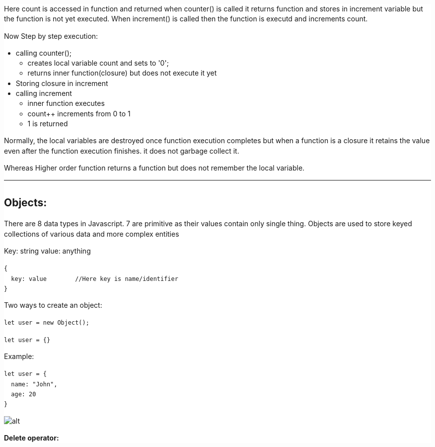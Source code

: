 Here count is accessed in function and returned when counter() is called it returns function and stores in increment variable
but the function is not yet executed. When increment() is called then the function is executd and increments count.

Now Step by step execution:
 - calling counter();
     - creates local variable count and sets to '0';
     - returns inner function(closure) but does not execute it yet
 -  Storing closure in increment
 -  calling increment 
    -  inner function executes 
    -  count++ increments from 0 to 1
    -  1 is returned
  

  Normally, the local variables are destroyed once function execution completes but when a function is a closure it retains the value even after the 
  function execution finishes. it does not garbage collect it.

  Whereas Higher order function returns a function but does not remember the local variable.



------------------------------------------------------------

## Objects:
There are 8 data types in Javascript. 7 are primitive as their values contain only single thing. 
Objects are used to store keyed collections of various data and more complex entities

Key: string
value: anything
```
{
  key: value        //Here key is name/identifier
}
```

Two ways to create an object:
```
let user = new Object();
```

```
let user = {}
```

Example:
```
let user = {
  name: "John",
  age: 20
}
```
![alt](/obj.png)

**Delete operator:**

